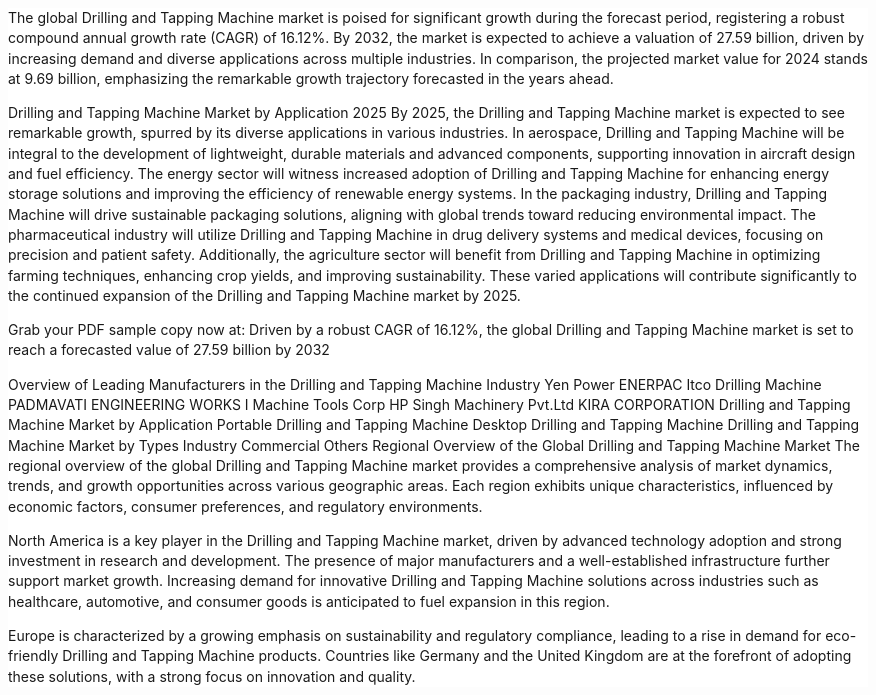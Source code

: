 The global Drilling and Tapping Machine market is poised for significant growth during the forecast period, registering a robust compound annual growth rate (CAGR) of 16.12%. By 2032, the market is expected to achieve a valuation of 27.59 billion, driven by increasing demand and diverse applications across multiple industries. In comparison, the projected market value for 2024 stands at 9.69 billion, emphasizing the remarkable growth trajectory forecasted in the years ahead. 

Drilling and Tapping Machine Market by Application 2025
By 2025, the Drilling and Tapping Machine market is expected to see remarkable growth, spurred by its diverse applications in various industries. In aerospace, Drilling and Tapping Machine will be integral to the development of lightweight, durable materials and advanced components, supporting innovation in aircraft design and fuel efficiency. The energy sector will witness increased adoption of Drilling and Tapping Machine for enhancing energy storage solutions and improving the efficiency of renewable energy systems. In the packaging industry, Drilling and Tapping Machine will drive sustainable packaging solutions, aligning with global trends toward reducing environmental impact. The pharmaceutical industry will utilize Drilling and Tapping Machine in drug delivery systems and medical devices, focusing on precision and patient safety. Additionally, the agriculture sector will benefit from Drilling and Tapping Machine in optimizing farming techniques, enhancing crop yields, and improving sustainability. These varied applications will contribute significantly to the continued expansion of the Drilling and Tapping Machine market by 2025.

Grab your PDF sample copy now at: Driven by a robust CAGR of 16.12%, the global Drilling and Tapping Machine market is set to reach a forecasted value of 27.59 billion by 2032

Overview of Leading Manufacturers in the Drilling and Tapping Machine Industry
Yen Power
ENERPAC
Itco Drilling Machine
PADMAVATI ENGINEERING WORKS
I Machine Tools Corp
HP Singh Machinery Pvt.Ltd
KIRA CORPORATION
Drilling and Tapping Machine Market by Application
Portable Drilling and Tapping Machine
Desktop Drilling and Tapping Machine
Drilling and Tapping Machine Market by Types
Industry
Commercial
Others
Regional Overview of the Global Drilling and Tapping Machine Market
The regional overview of the global Drilling and Tapping Machine market provides a comprehensive analysis of market dynamics, trends, and growth opportunities across various geographic areas. Each region exhibits unique characteristics, influenced by economic factors, consumer preferences, and regulatory environments.

North America is a key player in the Drilling and Tapping Machine market, driven by advanced technology adoption and strong investment in research and development. The presence of major manufacturers and a well-established infrastructure further support market growth. Increasing demand for innovative Drilling and Tapping Machine solutions across industries such as healthcare, automotive, and consumer goods is anticipated to fuel expansion in this region.

Europe is characterized by a growing emphasis on sustainability and regulatory compliance, leading to a rise in demand for eco-friendly Drilling and Tapping Machine products. Countries like Germany and the United Kingdom are at the forefront of adopting these solutions, with a strong focus on innovation and quality.
